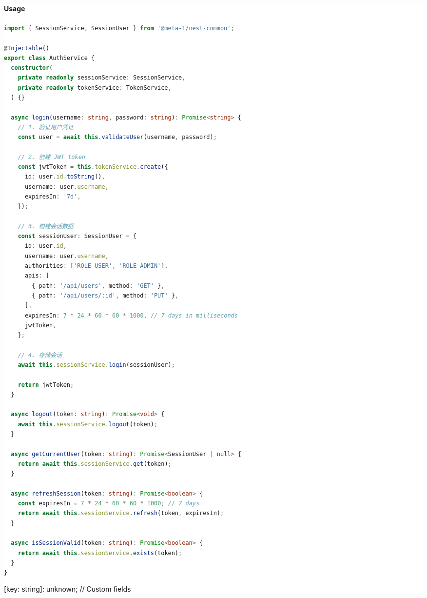 #### Usage

```typescript
import { SessionService, SessionUser } from '@meta-1/nest-common';

@Injectable()
export class AuthService {
  constructor(
    private readonly sessionService: SessionService,
    private readonly tokenService: TokenService,
  ) {}

  async login(username: string, password: string): Promise<string> {
    // 1. 验证用户凭证
    const user = await this.validateUser(username, password);
    
    // 2. 创建 JWT token
    const jwtToken = this.tokenService.create({
      id: user.id.toString(),
      username: user.username,
      expiresIn: '7d',
    });

    // 3. 构建会话数据
    const sessionUser: SessionUser = {
      id: user.id,
      username: user.username,
      authorities: ['ROLE_USER', 'ROLE_ADMIN'],
      apis: [
        { path: '/api/users', method: 'GET' },
        { path: '/api/users/:id', method: 'PUT' },
      ],
      expiresIn: 7 * 24 * 60 * 60 * 1000, // 7 days in milliseconds
      jwtToken,
    };

    // 4. 存储会话
    await this.sessionService.login(sessionUser);

    return jwtToken;
  }

  async logout(token: string): Promise<void> {
    await this.sessionService.logout(token);
  }

  async getCurrentUser(token: string): Promise<SessionUser | null> {
    return await this.sessionService.get(token);
  }

  async refreshSession(token: string): Promise<boolean> {
    const expiresIn = 7 * 24 * 60 * 60 * 1000; // 7 days
    return await this.sessionService.refresh(token, expiresIn);
  }

  async isSessionValid(token: string): Promise<boolean> {
    return await this.sessionService.exists(token);
  }
}
```


  [key: string]: unknown; // Custom fields